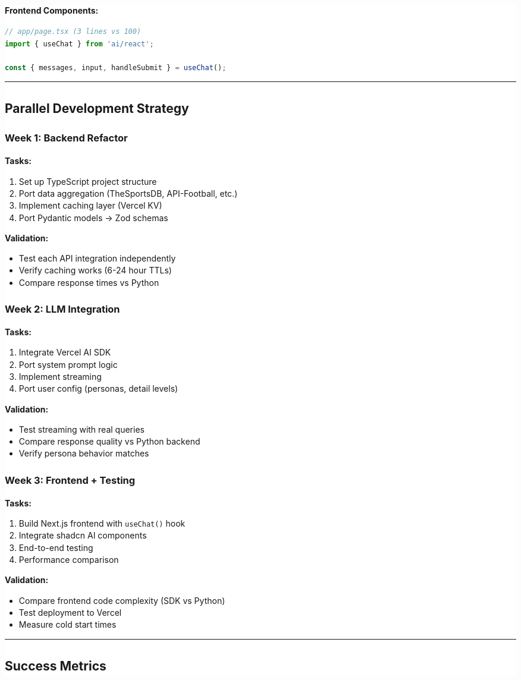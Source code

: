 **Frontend Components:**
```typescript
// app/page.tsx (3 lines vs 100)
import { useChat } from 'ai/react';

const { messages, input, handleSubmit } = useChat();
```

---

## Parallel Development Strategy

### Week 1: Backend Refactor
**Tasks:**
1. Set up TypeScript project structure
2. Port data aggregation (TheSportsDB, API-Football, etc.)
3. Implement caching layer (Vercel KV)
4. Port Pydantic models → Zod schemas

**Validation:**
- Test each API integration independently
- Verify caching works (6-24 hour TTLs)
- Compare response times vs Python

### Week 2: LLM Integration
**Tasks:**
1. Integrate Vercel AI SDK
2. Port system prompt logic
3. Implement streaming
4. Port user config (personas, detail levels)

**Validation:**
- Test streaming with real queries
- Compare response quality vs Python backend
- Verify persona behavior matches

### Week 3: Frontend + Testing
**Tasks:**
1. Build Next.js frontend with `useChat()` hook
2. Integrate shadcn AI components
3. End-to-end testing
4. Performance comparison

**Validation:**
- Compare frontend code complexity (SDK vs Python)
- Test deployment to Vercel
- Measure cold start times

---

## Success Metrics
